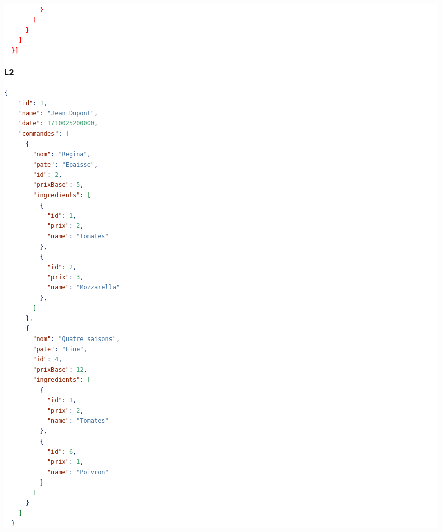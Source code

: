 ```json
          }
        ]
      }
    ]
  }]
```

### L2

```json
{
    "id": 1,
    "name": "Jean Dupont",
    "date": 1710025200000,
    "commandes": [
      {
        "nom": "Regina",
        "pate": "Epaisse",
        "id": 2,
        "prixBase": 5,
        "ingredients": [
          {
            "id": 1,
            "prix": 2,
            "name": "Tomates"
          },
          {
            "id": 2,
            "prix": 3,
            "name": "Mozzarella"
          },
        ]
      },
      {
        "nom": "Quatre saisons",
        "pate": "Fine",
        "id": 4,
        "prixBase": 12,
        "ingredients": [
          {
            "id": 1,
            "prix": 2,
            "name": "Tomates"
          },
          {
            "id": 6,
            "prix": 1,
            "name": "Poivron"
          }
        ]
      }
    ]
  }
```
